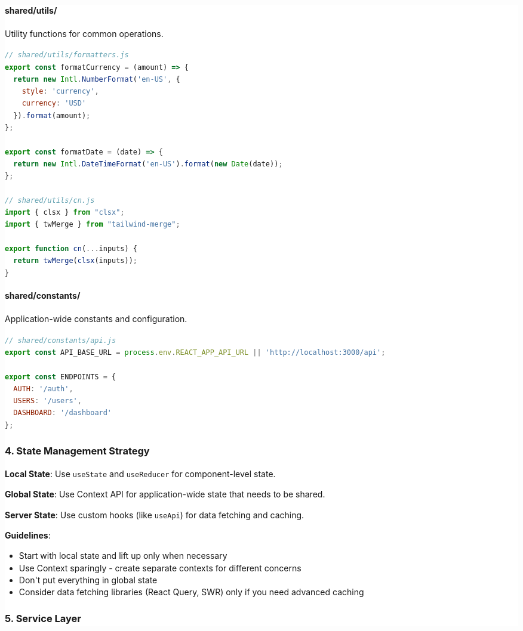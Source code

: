 #### shared/utils/
Utility functions for common operations.

```jsx
// shared/utils/formatters.js
export const formatCurrency = (amount) => {
  return new Intl.NumberFormat('en-US', {
    style: 'currency',
    currency: 'USD'
  }).format(amount);
};

export const formatDate = (date) => {
  return new Intl.DateTimeFormat('en-US').format(new Date(date));
};

// shared/utils/cn.js
import { clsx } from "clsx";
import { twMerge } from "tailwind-merge";

export function cn(...inputs) {
  return twMerge(clsx(inputs));
}
```

#### shared/constants/
Application-wide constants and configuration.

```jsx
// shared/constants/api.js
export const API_BASE_URL = process.env.REACT_APP_API_URL || 'http://localhost:3000/api';

export const ENDPOINTS = {
  AUTH: '/auth',
  USERS: '/users',
  DASHBOARD: '/dashboard'
};
```

### 4. State Management Strategy

**Local State**: Use `useState` and `useReducer` for component-level state.

**Global State**: Use Context API for application-wide state that needs to be shared.

**Server State**: Use custom hooks (like `useApi`) for data fetching and caching.

**Guidelines**:
- Start with local state and lift up only when necessary
- Use Context sparingly - create separate contexts for different concerns
- Don't put everything in global state
- Consider data fetching libraries (React Query, SWR) only if you need advanced caching

### 5. Service Layer
